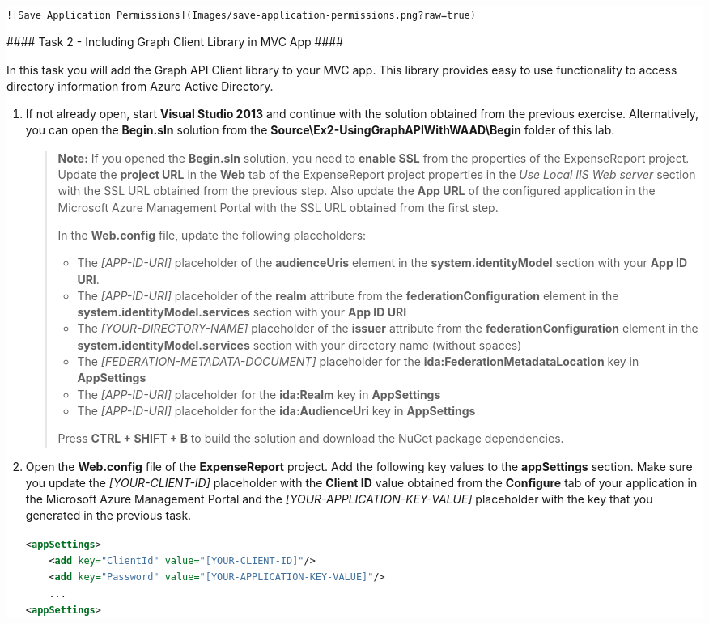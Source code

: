 	![Save Application Permissions](Images/save-application-permissions.png?raw=true)
	
<a name="Ex2Task2" />
#### Task 2 - Including Graph Client Library in MVC App ####

In this task you will add the Graph API Client library to your MVC app. This library provides easy to use functionality to access directory information from Azure Active Directory.

1. If not already open, start **Visual Studio 2013** and continue with the solution obtained from the previous exercise. Alternatively, you can open the **Begin.sln** solution from the **Source\Ex2-UsingGraphAPIWithWAAD\Begin** folder of this lab.

	> **Note:** If you opened the **Begin.sln** solution, you need to **enable SSL** from the properties of the ExpenseReport project. Update the **project URL** in the **Web** tab of the ExpenseReport project properties in the _Use Local IIS Web server_ section with the SSL URL obtained from the previous step. Also update the **App URL** of the configured application in the Microsoft Azure Management Portal with the SSL URL obtained from the first step. 
	>
	>In the **Web.config** file, update the following placeholders:
	>
	>* The _[APP-ID-URI]_ placeholder of the **audienceUris** element in the **system.identityModel** section with your **App ID URI**.
	>* The _[APP-ID-URI]_ placeholder of the **realm** attribute from the **federationConfiguration** element in the **system.identityModel.services** section with your **App ID URI**
	>* The _[YOUR-DIRECTORY-NAME]_ placeholder of the **issuer** attribute from the **federationConfiguration** element in the **system.identityModel.services** section with your directory name (without spaces)
	>* The _[FEDERATION-METADATA-DOCUMENT]_ placeholder for the **ida:FederationMetadataLocation** key in **AppSettings** 
	>* The _[APP-ID-URI]_ placeholder for the **ida:Realm** key in **AppSettings** 
	>* The _[APP-ID-URI]_ placeholder for the **ida:AudienceUri** key in **AppSettings** 
	>
	>Press **CTRL + SHIFT + B** to build the solution and download the NuGet package dependencies.

1. Open the **Web.config** file of the **ExpenseReport** project. Add the following key values to the **appSettings** section. Make sure you update the _[YOUR-CLIENT-ID]_ placeholder with the **Client ID** value obtained from the **Configure** tab of your application in the Microsoft Azure Management Portal and the _[YOUR-APPLICATION-KEY-VALUE]_ placeholder with the key that you generated in the previous task.

	<!-- mark:2-3 -->
	````XML
	<appSettings>
		<add key="ClientId" value="[YOUR-CLIENT-ID]"/>
		<add key="Password" value="[YOUR-APPLICATION-KEY-VALUE]"/>
		...
	<appSettings>
	````
